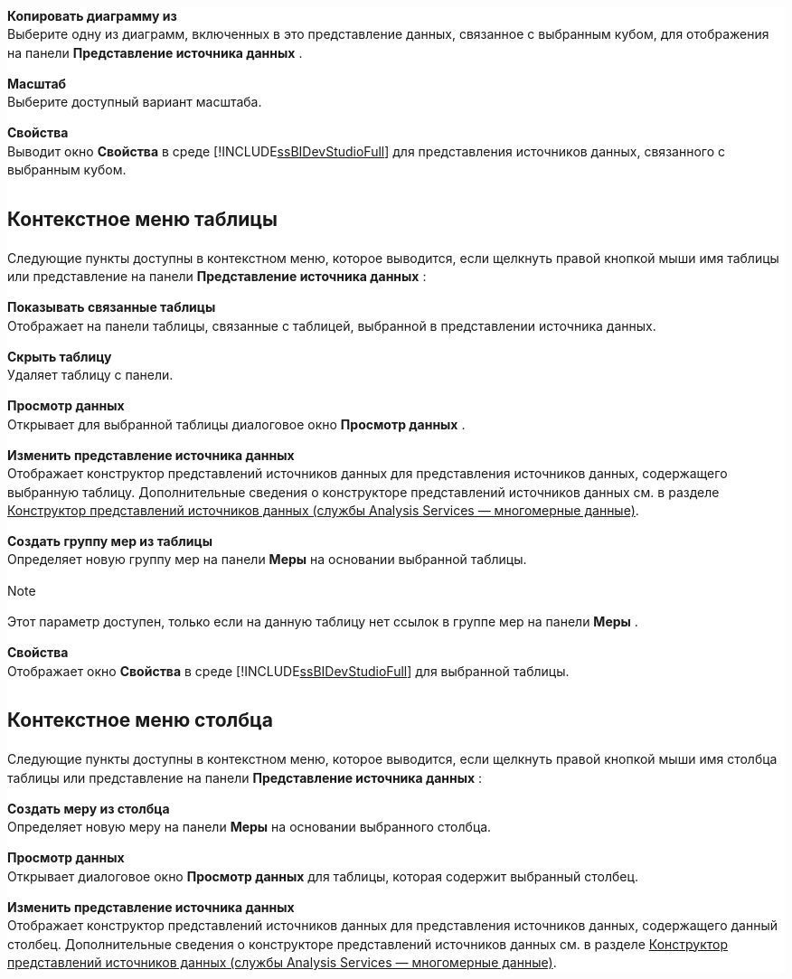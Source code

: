  **Копировать диаграмму из**  
 Выберите одну из диаграмм, включенных в это представление данных, связанное с выбранным кубом, для отображения на панели **Представление источника данных** .  
  
 **Масштаб**  
 Выберите доступный вариант масштаба.  
  
 **Свойства**  
 Выводит окно **Свойства** в среде [!INCLUDE[ssBIDevStudioFull](../includes/ssbidevstudiofull-md.md)] для представления источников данных, связанного с выбранным кубом.  
  
## <a name="table-context-menu"></a>Контекстное меню таблицы  
 Следующие пункты доступны в контекстном меню, которое выводится, если щелкнуть правой кнопкой мыши имя таблицы или представление на панели **Представление источника данных** :  
  
 **Показывать связанные таблицы**  
 Отображает на панели таблицы, связанные с таблицей, выбранной в представлении источника данных.  
  
 **Скрыть таблицу**  
 Удаляет таблицу с панели.  
  
 **Просмотр данных**  
 Открывает для выбранной таблицы диалоговое окно **Просмотр данных** .  
  
 **Изменить представление источника данных**  
 Отображает конструктор представлений источников данных для представления источников данных, содержащего выбранную таблицу. Дополнительные сведения о конструкторе представлений источников данных см. в разделе [Конструктор представлений источников данных (службы Analysis Services — многомерные данные)](data-source-view-designer-analysis-services-multidimensional-data.md).  
  
 **Создать группу мер из таблицы**  
 Определяет новую группу мер на панели **Меры** на основании выбранной таблицы.  
  
> [!NOTE]  
>  Этот параметр доступен, только если на данную таблицу нет ссылок в группе мер на панели **Меры** .  
  
 **Свойства**  
 Отображает окно **Свойства** в среде [!INCLUDE[ssBIDevStudioFull](../includes/ssbidevstudiofull-md.md)] для выбранной таблицы.  
  
## <a name="column-context-menu"></a>Контекстное меню столбца  
 Следующие пункты доступны в контекстном меню, которое выводится, если щелкнуть правой кнопкой мыши имя столбца таблицы или представление на панели **Представление источника данных** :  
  
 **Создать меру из столбца**  
 Определяет новую меру на панели **Меры** на основании выбранного столбца.  
  
 **Просмотр данных**  
 Открывает диалоговое окно **Просмотр данных** для таблицы, которая содержит выбранный столбец.  
  
 **Изменить представление источника данных**  
 Отображает конструктор представлений источников данных для представления источников данных, содержащего данный столбец. Дополнительные сведения о конструкторе представлений источников данных см. в разделе [Конструктор представлений источников данных (службы Analysis Services — многомерные данные)](data-source-view-designer-analysis-services-multidimensional-data.md).  
  